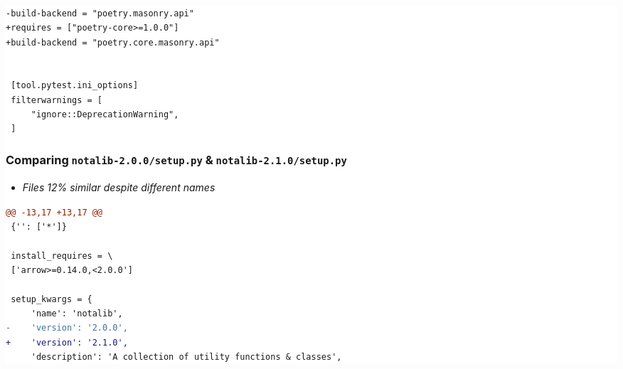 ```
-build-backend = "poetry.masonry.api"
+requires = ["poetry-core>=1.0.0"]
+build-backend = "poetry.core.masonry.api"
 
 
 [tool.pytest.ini_options]
 filterwarnings = [
     "ignore::DeprecationWarning",
 ]
```

### Comparing `notalib-2.0.0/setup.py` & `notalib-2.1.0/setup.py`

 * *Files 12% similar despite different names*

```diff
@@ -13,17 +13,17 @@
 {'': ['*']}
 
 install_requires = \
 ['arrow>=0.14.0,<2.0.0']
 
 setup_kwargs = {
     'name': 'notalib',
-    'version': '2.0.0',
+    'version': '2.1.0',
     'description': 'A collection of utility functions & classes',
```